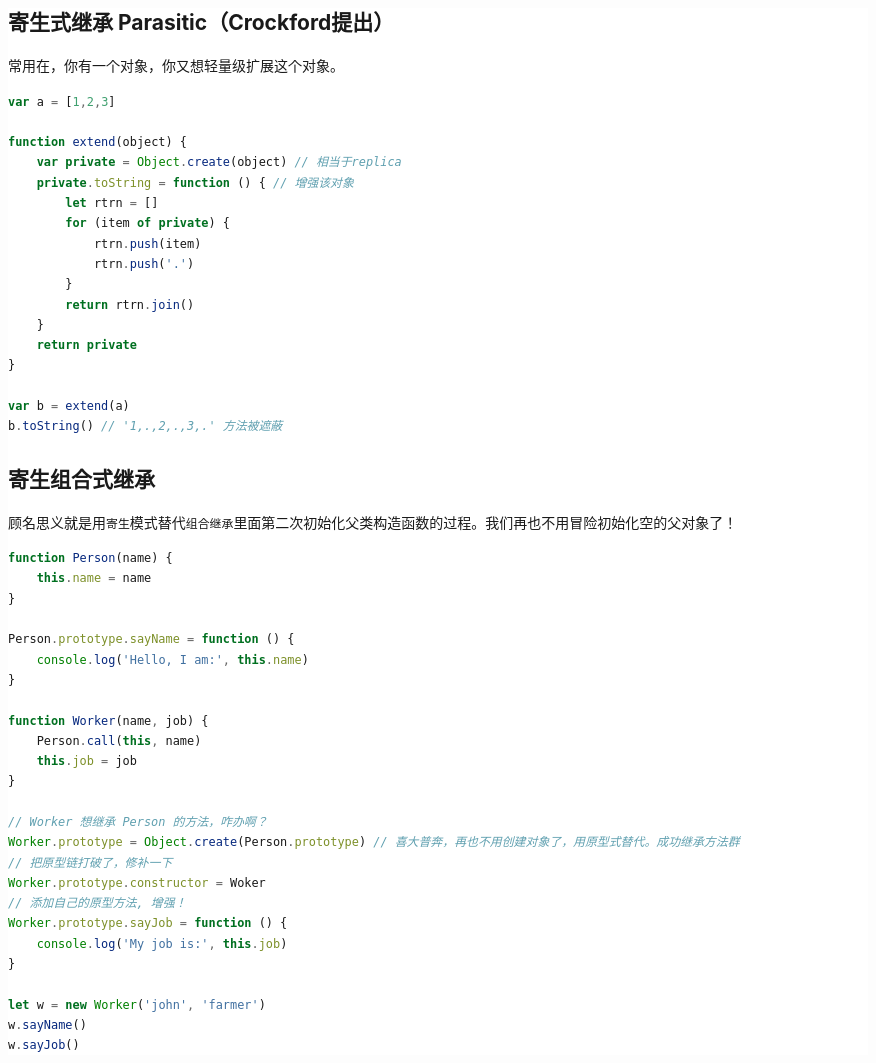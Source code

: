 ## 寄生式继承 Parasitic（Crockford提出）
常用在，你有一个对象，你又想轻量级扩展这个对象。

```javascript
var a = [1,2,3]

function extend(object) {
    var private = Object.create(object) // 相当于replica
    private.toString = function () { // 增强该对象
        let rtrn = []
        for (item of private) {
            rtrn.push(item)
            rtrn.push('.')
        }
        return rtrn.join()
    }
    return private
}

var b = extend(a)
b.toString() // '1,.,2,.,3,.' 方法被遮蔽
```


## 寄生组合式继承

顾名思义就是用`寄生`模式替代`组合继承`里面第二次初始化父类构造函数的过程。我们再也不用冒险初始化空的父对象了！

```javascript
function Person(name) {
    this.name = name
}

Person.prototype.sayName = function () {
    console.log('Hello, I am:', this.name)
}

function Worker(name, job) {
    Person.call(this, name)
    this.job = job
}

// Worker 想继承 Person 的方法，咋办啊？
Worker.prototype = Object.create(Person.prototype) // 喜大普奔，再也不用创建对象了，用原型式替代。成功继承方法群
// 把原型链打破了，修补一下
Worker.prototype.constructor = Woker
// 添加自己的原型方法, 增强！
Worker.prototype.sayJob = function () {
    console.log('My job is:', this.job)
}

let w = new Worker('john', 'farmer')
w.sayName()
w.sayJob()
```
